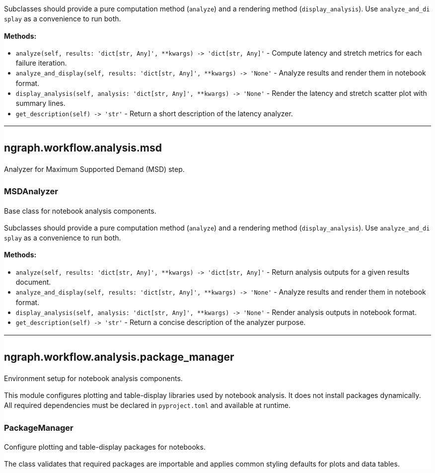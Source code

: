 Subclasses should provide a pure computation method (``analyze``) and a
rendering method (``display_analysis``). Use ``analyze_and_display`` as a
convenience to run both.

**Methods:**

- `analyze(self, results: 'dict[str, Any]', **kwargs) -> 'dict[str, Any]'` - Compute latency and stretch metrics for each failure iteration.
- `analyze_and_display(self, results: 'dict[str, Any]', **kwargs) -> 'None'` - Analyze results and render them in notebook format.
- `display_analysis(self, analysis: 'dict[str, Any]', **kwargs) -> 'None'` - Render the latency and stretch scatter plot with summary lines.
- `get_description(self) -> 'str'` - Return a short description of the latency analyzer.

---

## ngraph.workflow.analysis.msd

Analyzer for Maximum Supported Demand (MSD) step.

### MSDAnalyzer

Base class for notebook analysis components.

Subclasses should provide a pure computation method (``analyze``) and a
rendering method (``display_analysis``). Use ``analyze_and_display`` as a
convenience to run both.

**Methods:**

- `analyze(self, results: 'dict[str, Any]', **kwargs) -> 'dict[str, Any]'` - Return analysis outputs for a given results document.
- `analyze_and_display(self, results: 'dict[str, Any]', **kwargs) -> 'None'` - Analyze results and render them in notebook format.
- `display_analysis(self, analysis: 'dict[str, Any]', **kwargs) -> 'None'` - Render analysis outputs in notebook format.
- `get_description(self) -> 'str'` - Return a concise description of the analyzer purpose.

---

## ngraph.workflow.analysis.package_manager

Environment setup for notebook analysis components.

This module configures plotting and table-display libraries used by notebook
analysis. It does not install packages dynamically. All required dependencies
must be declared in ``pyproject.toml`` and available at runtime.

### PackageManager

Configure plotting and table-display packages for notebooks.

The class validates that required packages are importable and applies common
styling defaults for plots and data tables.
